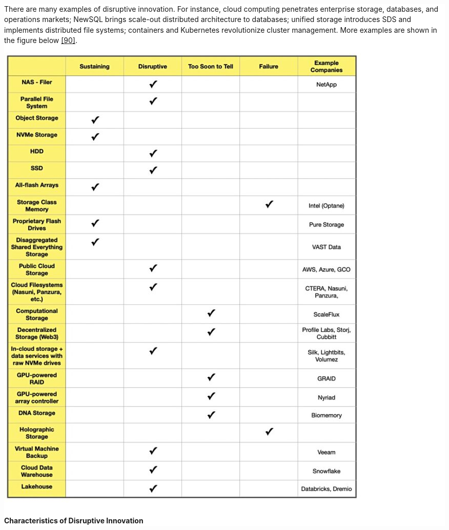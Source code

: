 There are many examples of disruptive innovation. For instance, cloud computing penetrates enterprise storage, databases, and operations markets; NewSQL brings scale-out distributed architecture to databases; unified storage introduces SDS and implements distributed file systems; containers and Kubernetes revolutionize cluster management. More examples are shown in the figure below [\[90\]](.).

![Disruptive Innovation Growth](/images/vision-market-disruptive-innovation-examples.png "Disruptive Innovation Growth")

#### Characteristics of Disruptive Innovation
